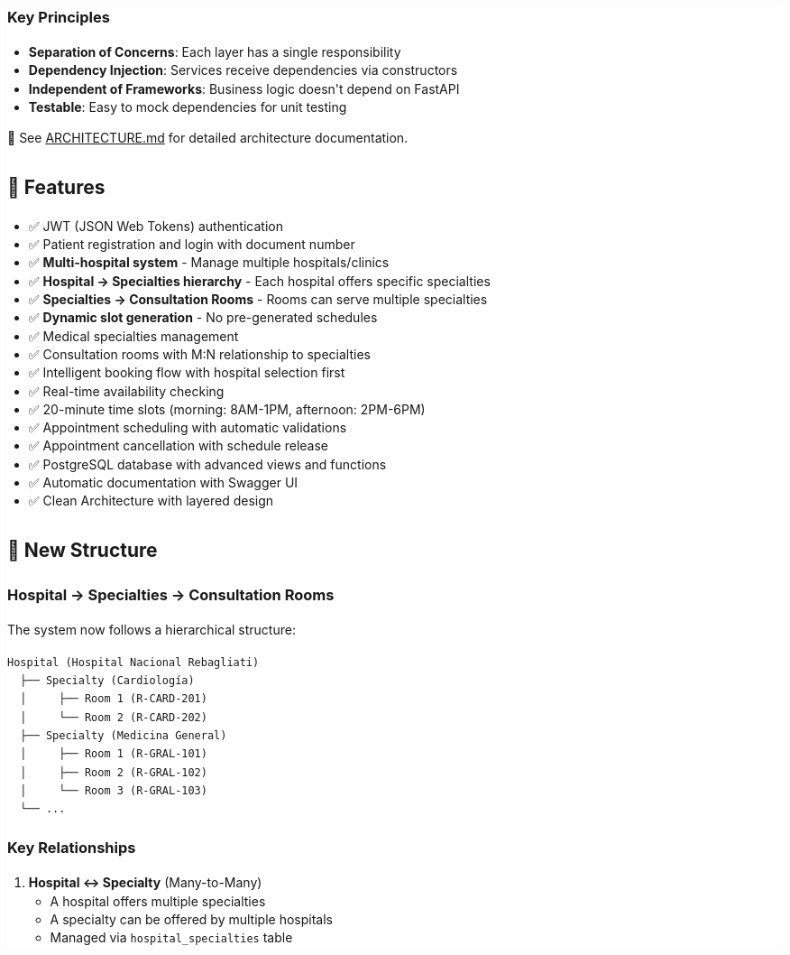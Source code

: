 ### Key Principles
- **Separation of Concerns**: Each layer has a single responsibility
- **Dependency Injection**: Services receive dependencies via constructors
- **Independent of Frameworks**: Business logic doesn't depend on FastAPI
- **Testable**: Easy to mock dependencies for unit testing

📖 See [ARCHITECTURE.md](ARCHITECTURE.md) for detailed architecture documentation.

## 🚀 Features

- ✅ JWT (JSON Web Tokens) authentication
- ✅ Patient registration and login with document number
- ✅ **Multi-hospital system** - Manage multiple hospitals/clinics
- ✅ **Hospital → Specialties hierarchy** - Each hospital offers specific specialties
- ✅ **Specialties → Consultation Rooms** - Rooms can serve multiple specialties
- ✅ **Dynamic slot generation** - No pre-generated schedules
- ✅ Medical specialties management
- ✅ Consultation rooms with M:N relationship to specialties
- ✅ Intelligent booking flow with hospital selection first
- ✅ Real-time availability checking
- ✅ 20-minute time slots (morning: 8AM-1PM, afternoon: 2PM-6PM)
- ✅ Appointment scheduling with automatic validations
- ✅ Appointment cancellation with schedule release
- ✅ PostgreSQL database with advanced views and functions
- ✅ Automatic documentation with Swagger UI
- ✅ Clean Architecture with layered design

## 🏥 New Structure

### Hospital → Specialties → Consultation Rooms

The system now follows a hierarchical structure:

```
Hospital (Hospital Nacional Rebagliati)
  ├── Specialty (Cardiología)
  │     ├── Room 1 (R-CARD-201)
  │     └── Room 2 (R-CARD-202)
  ├── Specialty (Medicina General)
  │     ├── Room 1 (R-GRAL-101)
  │     ├── Room 2 (R-GRAL-102)
  │     └── Room 3 (R-GRAL-103)
  └── ...
```

### Key Relationships

1. **Hospital ↔ Specialty** (Many-to-Many)
   - A hospital offers multiple specialties
   - A specialty can be offered by multiple hospitals
   - Managed via `hospital_specialties` table
